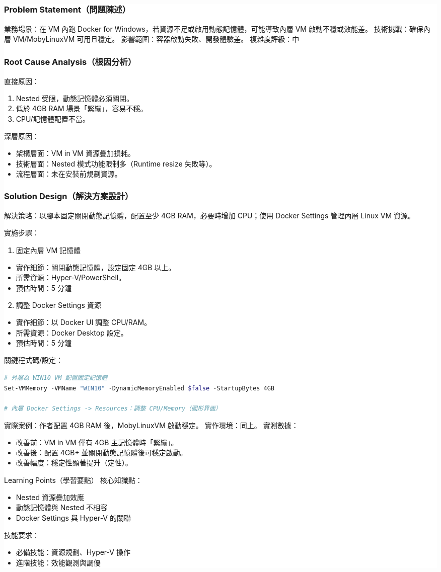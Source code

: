 ### Problem Statement（問題陳述）
業務場景：在 VM 內跑 Docker for Windows，若資源不足或啟用動態記憶體，可能導致內層 VM 啟動不穩或效能差。
技術挑戰：確保內層 VM/MobyLinuxVM 可用且穩定。
影響範圍：容器啟動失敗、開發體驗差。
複雜度評級：中

### Root Cause Analysis（根因分析）
直接原因：
1. Nested 受限，動態記憶體必須關閉。
2. 低於 4GB RAM 場景「緊繃」，容易不穩。
3. CPU/記憶體配置不當。

深層原因：
- 架構層面：VM in VM 資源疊加損耗。
- 技術層面：Nested 模式功能限制多（Runtime resize 失敗等）。
- 流程層面：未在安裝前規劃資源。

### Solution Design（解決方案設計）
解決策略：以腳本固定關閉動態記憶體，配置至少 4GB RAM，必要時增加 CPU；使用 Docker Settings 管理內層 Linux VM 資源。

實施步驟：
1. 固定內層 VM 記憶體
- 實作細節：關閉動態記憶體，設定固定 4GB 以上。
- 所需資源：Hyper-V/PowerShell。
- 預估時間：5 分鐘

2. 調整 Docker Settings 資源
- 實作細節：以 Docker UI 調整 CPU/RAM。
- 所需資源：Docker Desktop 設定。
- 預估時間：5 分鐘

關鍵程式碼/設定：
```powershell
# 外層為 WIN10 VM 配置固定記憶體
Set-VMMemory -VMName "WIN10" -DynamicMemoryEnabled $false -StartupBytes 4GB

# 內層 Docker Settings -> Resources：調整 CPU/Memory（圖形界面）
```

實際案例：作者配置 4GB RAM 後，MobyLinuxVM 啟動穩定。
實作環境：同上。
實測數據：
- 改善前：VM in VM 僅有 4GB 主記憶體時「緊繃」。
- 改善後：配置 4GB+ 並關閉動態記憶體後可穩定啟動。
- 改善幅度：穩定性顯著提升（定性）。

Learning Points（學習要點）
核心知識點：
- Nested 資源疊加效應
- 動態記憶體與 Nested 不相容
- Docker Settings 與 Hyper-V 的關聯

技能要求：
- 必備技能：資源規劃、Hyper-V 操作
- 進階技能：效能觀測與調優

